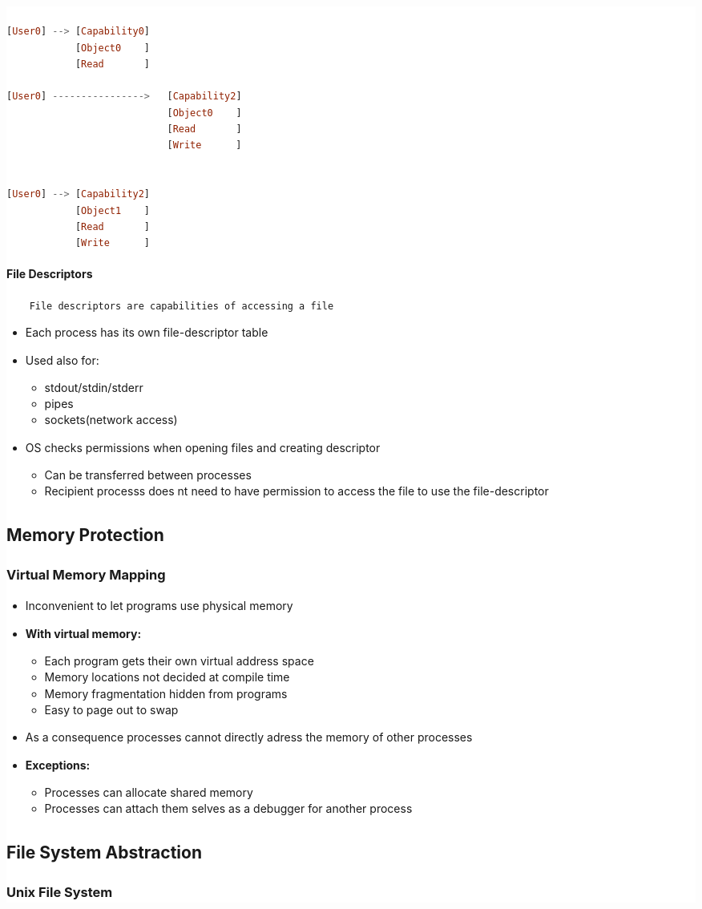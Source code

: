 ```haskell

[User0] --> [Capability0]
            [Object0    ]
            [Read       ]

[User0] ---------------->   [Capability2]
                            [Object0    ]
                            [Read       ]
                            [Write      ]


[User0] --> [Capability2]
            [Object1    ]
            [Read       ]
            [Write      ]
```

#### File Descriptors

        File descriptors are capabilities of accessing a file

- Each process has its own file-descriptor table
- Used also for:
  - stdout/stdin/stderr
  - pipes
  - sockets(network access)

- OS checks permissions when opening files and creating descriptor
  - Can be transferred between processes
  - Recipient processs does nt need to have permission to access the file to use the file-descriptor

## Memory Protection

### Virtual Memory Mapping

- Inconvenient to let programs use physical memory

- **With virtual memory:**
  - Each program gets their own virtual address space
  - Memory locations not decided at compile time
  - Memory fragmentation hidden from programs
  - Easy to page out to swap
- As a consequence processes cannot directly adress the memory of other processes

- **Exceptions:**
  - Processes can allocate shared memory
  - Processes can attach them selves as a debugger for another process

## File System Abstraction

### Unix File System
